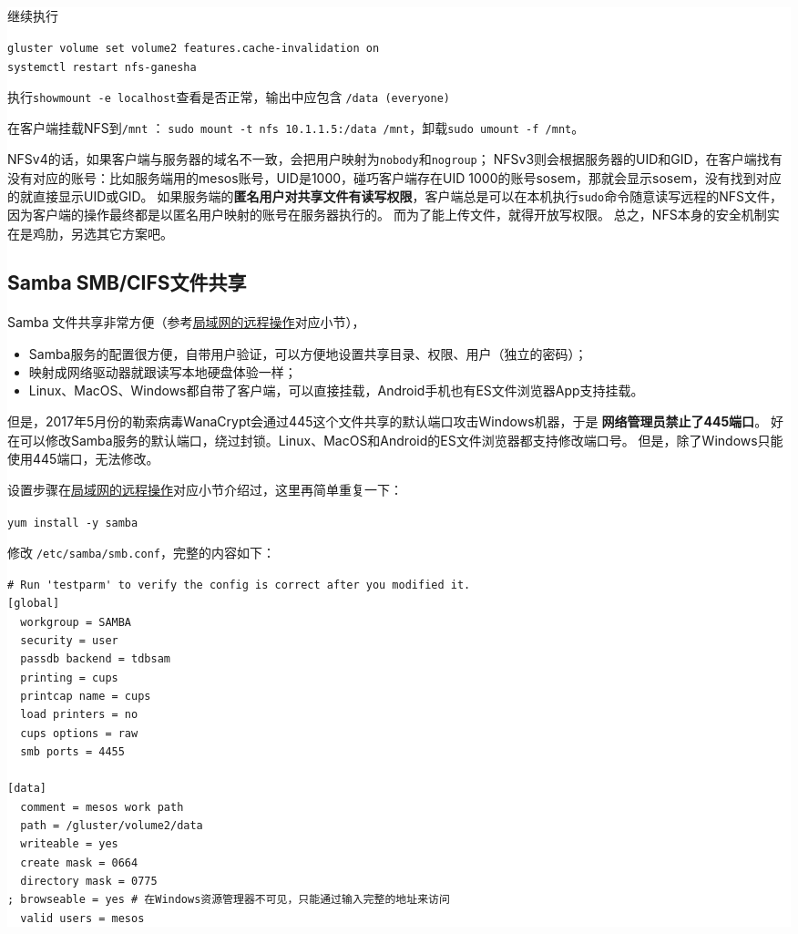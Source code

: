 继续执行
```
gluster volume set volume2 features.cache-invalidation on
systemctl restart nfs-ganesha
```

执行`showmount -e localhost`查看是否正常，输出中应包含 `/data (everyone)`

在客户端挂载NFS到`/mnt` ： `sudo mount -t nfs 10.1.1.5:/data /mnt`，卸载`sudo umount -f /mnt`。

NFSv4的话，如果客户端与服务器的域名不一致，会把用户映射为`nobody`和`nogroup`；
NFSv3则会根据服务器的UID和GID，在客户端找有没有对应的账号：比如服务端用的mesos账号，UID是1000，碰巧客户端存在UID 1000的账号sosem，那就会显示sosem，没有找到对应的就直接显示UID或GID。
如果服务端的**匿名用户对共享文件有读写权限**，客户端总是可以在本机执行`sudo`命令随意读写远程的NFS文件，因为客户端的操作最终都是以匿名用户映射的账号在服务器执行的。
而为了能上传文件，就得开放写权限。
总之，NFS本身的安全机制实在是鸡肋，另选其它方案吧。

## Samba SMB/CIFS文件共享
Samba 文件共享非常方便（参考[局域网的远程操作](/misc/2016/remote/)对应小节），
+ Samba服务的配置很方便，自带用户验证，可以方便地设置共享目录、权限、用户（独立的密码）；
+ 映射成网络驱动器就跟读写本地硬盘体验一样；
+ Linux、MacOS、Windows都自带了客户端，可以直接挂载，Android手机也有ES文件浏览器App支持挂载。

但是，2017年5月份的勒索病毒WanaCrypt会通过445这个文件共享的默认端口攻击Windows机器，于是 **网络管理员禁止了445端口**。
好在可以修改Samba服务的默认端口，绕过封锁。Linux、MacOS和Android的ES文件浏览器都支持修改端口号。
但是，除了Windows只能使用445端口，无法修改。

设置步骤在[局域网的远程操作](/misc/2016/remote/)对应小节介绍过，这里再简单重复一下：
```
yum install -y samba
```

修改 `/etc/samba/smb.conf`，完整的内容如下：
```
# Run 'testparm' to verify the config is correct after you modified it.
[global]
  workgroup = SAMBA
  security = user
  passdb backend = tdbsam
  printing = cups
  printcap name = cups
  load printers = no
  cups options = raw
  smb ports = 4455

[data]
  comment = mesos work path
  path = /gluster/volume2/data
  writeable = yes
  create mask = 0664
  directory mask = 0775
; browseable = yes # 在Windows资源管理器不可见，只能通过输入完整的地址来访问
  valid users = mesos
```
